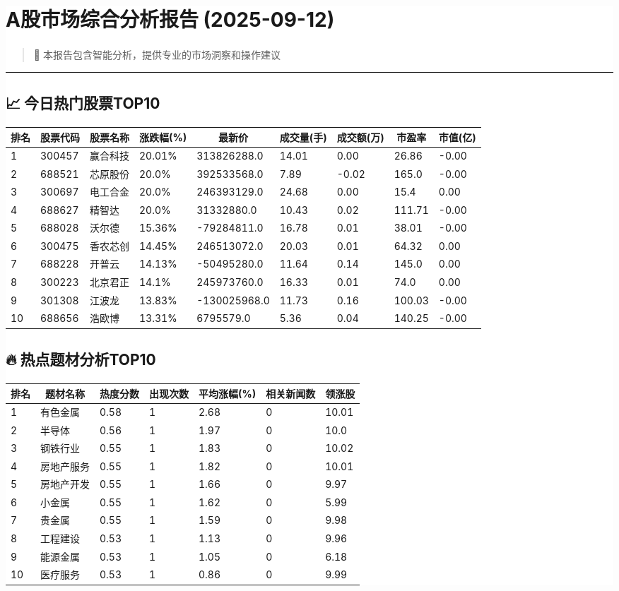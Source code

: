 # A股市场综合分析报告 (2025-09-12)

> 🤖 本报告包含智能分析，提供专业的市场洞察和操作建议

---

## 📈 今日热门股票TOP10

| 排名 | 股票代码 | 股票名称 | 涨跌幅(%) | 最新价 | 成交量(手) | 成交额(万) | 市盈率 | 市值(亿) |
|------|----------|----------|-----------|--------|------------|------------|--------|----------|
| 1 | 300457 | 赢合科技 | 20.01% | 313826288.0 | 14.01 | 0.00 | 26.86 | -0.00 |
| 2 | 688521 | 芯原股份 | 20.0% | 392533568.0 | 7.89 | -0.02 | 165.0 | -0.00 |
| 3 | 300697 | 电工合金 | 20.0% | 246393129.0 | 24.68 | 0.00 | 15.4 | 0.00 |
| 4 | 688627 | 精智达 | 20.0% | 31332880.0 | 10.43 | 0.02 | 111.71 | -0.00 |
| 5 | 688028 | 沃尔德 | 15.36% | -79284811.0 | 16.78 | 0.01 | 38.01 | -0.00 |
| 6 | 300475 | 香农芯创 | 14.45% | 246513072.0 | 20.03 | 0.01 | 64.32 | 0.00 |
| 7 | 688228 | 开普云 | 14.13% | -50495280.0 | 11.64 | 0.14 | 145.0 | 0.00 |
| 8 | 300223 | 北京君正 | 14.1% | 245973760.0 | 16.33 | 0.01 | 74.0 | 0.00 |
| 9 | 301308 | 江波龙 | 13.83% | -130025968.0 | 11.73 | 0.16 | 100.03 | -0.00 |
| 10 | 688656 | 浩欧博 | 13.31% | 6795579.0 | 5.36 | 0.04 | 140.25 | -0.00 |

## 🔥 热点题材分析TOP10

| 排名 | 题材名称 | 热度分数 | 出现次数 | 平均涨幅(%) | 相关新闻数 | 领涨股 |
|------|----------|----------|----------|-------------|------------|--------|
| 1 | 有色金属 | 0.58 | 1 | 2.68 | 0 | 10.01 |
| 2 | 半导体 | 0.56 | 1 | 1.97 | 0 | 10.0 |
| 3 | 钢铁行业 | 0.55 | 1 | 1.83 | 0 | 10.02 |
| 4 | 房地产服务 | 0.55 | 1 | 1.82 | 0 | 10.01 |
| 5 | 房地产开发 | 0.55 | 1 | 1.66 | 0 | 9.97 |
| 6 | 小金属 | 0.55 | 1 | 1.62 | 0 | 5.99 |
| 7 | 贵金属 | 0.55 | 1 | 1.59 | 0 | 9.98 |
| 8 | 工程建设 | 0.53 | 1 | 1.13 | 0 | 9.96 |
| 9 | 能源金属 | 0.53 | 1 | 1.05 | 0 | 6.18 |
| 10 | 医疗服务 | 0.53 | 1 | 0.86 | 0 | 9.99 |
